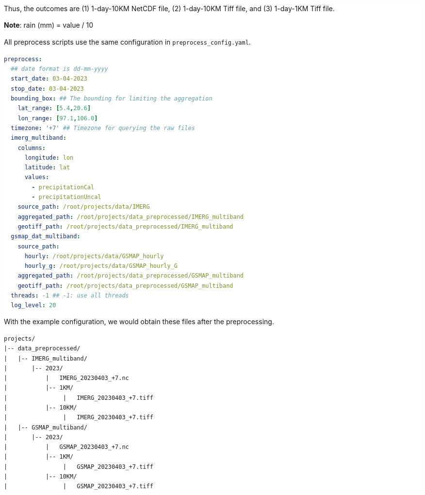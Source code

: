 Thus, the outcomes are (1) 1-day-10KM NetCDF file, (2) 1-day-10KM Tiff file, and (3) 1-day-1KM Tiff file.

**Note**: rain (mm) = value / 10

All preprocess scripts use the same configuration in `preprocess_config.yaml`.

```yaml
preprocess:
  ## date format is dd-mm-yyyy
  start_date: 03-04-2023
  stop_date: 03-04-2023
  bounding_box: ## The bounding for limiting the aggregation
    lat_range: [5.4,20.6]
    lon_range: [97.1,106.0] 
  timezone: '+7' ## Timezone for querying the raw files
  imerg_multiband:
    columns:
      longitude: lon
      latitude: lat
      values: 
        - precipitationCal
        - precipitationUncal
    source_path: /root/projects/data/IMERG
    aggregated_path: /root/projects/data_preprocessed/IMERG_multiband
    geotiff_path: /root/projects/data_preprocessed/IMERG_multiband
  gsmap_dat_multiband:
    source_path: 
      hourly: /root/projects/data/GSMAP_hourly
      hourly_g: /root/projects/data/GSMAP_hourly_G
    aggregated_path: /root/projects/data_preprocessed/GSMAP_multiband
    geotiff_path: /root/projects/data_preprocessed/GSMAP_multiband
  threads: -1 ## -1: use all threads
  log_level: 20
```

With the example configuration, we would obtain these files after the preprocessing.

```txt
projects/
|-- data_preprocessed/
|   |-- IMERG_multiband/
|       |-- 2023/
|           |   IMERG_20230403_+7.nc
|           |-- 1KM/
|                |   IMERG_20230403_+7.tiff  
|           |-- 10KM/
|                |   IMERG_20230403_+7.tiff
|   |-- GSMAP_multiband/
|       |-- 2023/
|           |   GSMAP_20230403_+7.nc
|           |-- 1KM/
|                |   GSMAP_20230403_+7.tiff  
|           |-- 10KM/
|                |   GSMAP_20230403_+7.tiff

```
